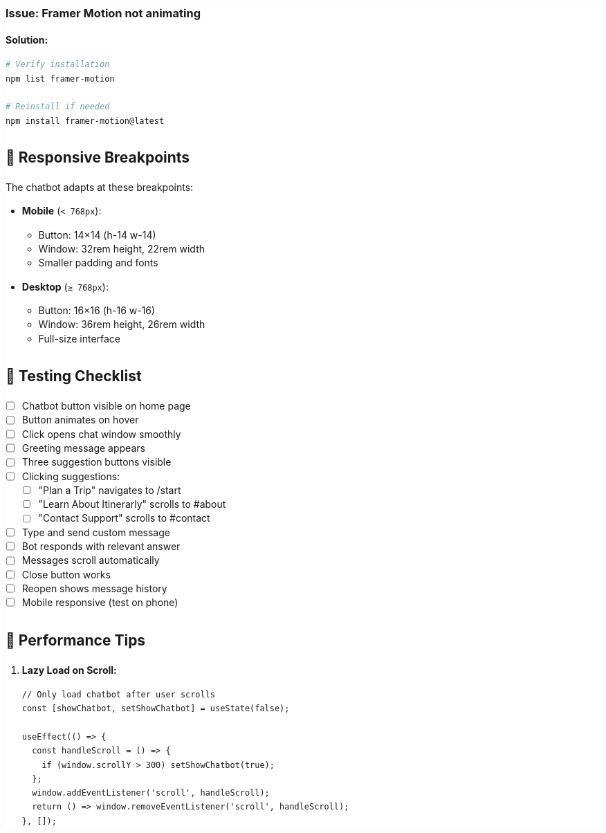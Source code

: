 ### Issue: Framer Motion not animating
**Solution:**
```bash
# Verify installation
npm list framer-motion

# Reinstall if needed
npm install framer-motion@latest
```

## 📱 Responsive Breakpoints

The chatbot adapts at these breakpoints:

- **Mobile** (`< 768px`):
  - Button: 14×14 (h-14 w-14)
  - Window: 32rem height, 22rem width
  - Smaller padding and fonts

- **Desktop** (`≥ 768px`):
  - Button: 16×16 (h-16 w-16)
  - Window: 36rem height, 26rem width
  - Full-size interface

## 🎯 Testing Checklist

- [ ] Chatbot button visible on home page
- [ ] Button animates on hover
- [ ] Click opens chat window smoothly
- [ ] Greeting message appears
- [ ] Three suggestion buttons visible
- [ ] Clicking suggestions:
  - [ ] "Plan a Trip" navigates to /start
  - [ ] "Learn About Itinerarly" scrolls to #about
  - [ ] "Contact Support" scrolls to #contact
- [ ] Type and send custom message
- [ ] Bot responds with relevant answer
- [ ] Messages scroll automatically
- [ ] Close button works
- [ ] Reopen shows message history
- [ ] Mobile responsive (test on phone)

## 🚀 Performance Tips

1. **Lazy Load on Scroll:**
   ```tsx
   // Only load chatbot after user scrolls
   const [showChatbot, setShowChatbot] = useState(false);
   
   useEffect(() => {
     const handleScroll = () => {
       if (window.scrollY > 300) setShowChatbot(true);
     };
     window.addEventListener('scroll', handleScroll);
     return () => window.removeEventListener('scroll', handleScroll);
   }, []);
   ```
